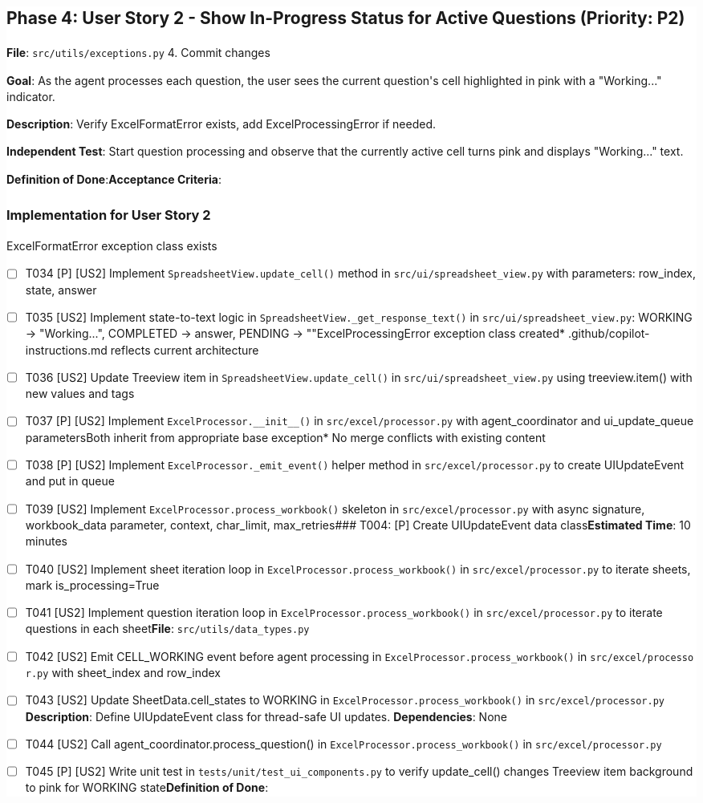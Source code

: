 ## Phase 4: User Story 2 - Show In-Progress Status for Active Questions (Priority: P2)

**File**: `src/utils/exceptions.py` 4. Commit changes

**Goal**: As the agent processes each question, the user sees the current question's cell highlighted in pink with a "Working..." indicator.

**Description**: Verify ExcelFormatError exists, add ExcelProcessingError if needed.

**Independent Test**: Start question processing and observe that the currently active cell turns pink and displays "Working..." text.

**Definition of Done**:**Acceptance Criteria**:

### Implementation for User Story 2

ExcelFormatError exception class exists

- [ ] T034 [P] [US2] Implement `SpreadsheetView.update_cell()` method in `src/ui/spreadsheet_view.py` with parameters: row_index, state, answer

- [ ] T035 [US2] Implement state-to-text logic in `SpreadsheetView._get_response_text()` in `src/ui/spreadsheet_view.py`: WORKING → "Working...", COMPLETED → answer, PENDING → ""ExcelProcessingError exception class created\* .github/copilot-instructions.md reflects current architecture

- [ ] T036 [US2] Update Treeview item in `SpreadsheetView.update_cell()` in `src/ui/spreadsheet_view.py` using treeview.item() with new values and tags

- [ ] T037 [P] [US2] Implement `ExcelProcessor.__init__()` in `src/excel/processor.py` with agent_coordinator and ui_update_queue parametersBoth inherit from appropriate base exception\* No merge conflicts with existing content

- [ ] T038 [P] [US2] Implement `ExcelProcessor._emit_event()` helper method in `src/excel/processor.py` to create UIUpdateEvent and put in queue

- [ ] T039 [US2] Implement `ExcelProcessor.process_workbook()` skeleton in `src/excel/processor.py` with async signature, workbook_data parameter, context, char_limit, max_retries### T004: \[P\] Create UIUpdateEvent data class**Estimated Time**: 10 minutes

- [ ] T040 [US2] Implement sheet iteration loop in `ExcelProcessor.process_workbook()` in `src/excel/processor.py` to iterate sheets, mark is_processing=True

- [ ] T041 [US2] Implement question iteration loop in `ExcelProcessor.process_workbook()` in `src/excel/processor.py` to iterate questions in each sheet**File**: `src/utils/data_types.py`

- [ ] T042 [US2] Emit CELL_WORKING event before agent processing in `ExcelProcessor.process_workbook()` in `src/excel/processor.py` with sheet_index and row_index

- [ ] T043 [US2] Update SheetData.cell_states to WORKING in `ExcelProcessor.process_workbook()` in `src/excel/processor.py`**Description**: Define UIUpdateEvent class for thread-safe UI updates. **Dependencies**: None

- [ ] T044 [US2] Call agent_coordinator.process_question() in `ExcelProcessor.process_workbook()` in `src/excel/processor.py`

- [ ] T045 [P] [US2] Write unit test in `tests/unit/test_ui_components.py` to verify update_cell() changes Treeview item background to pink for WORKING state**Definition of Done**:
